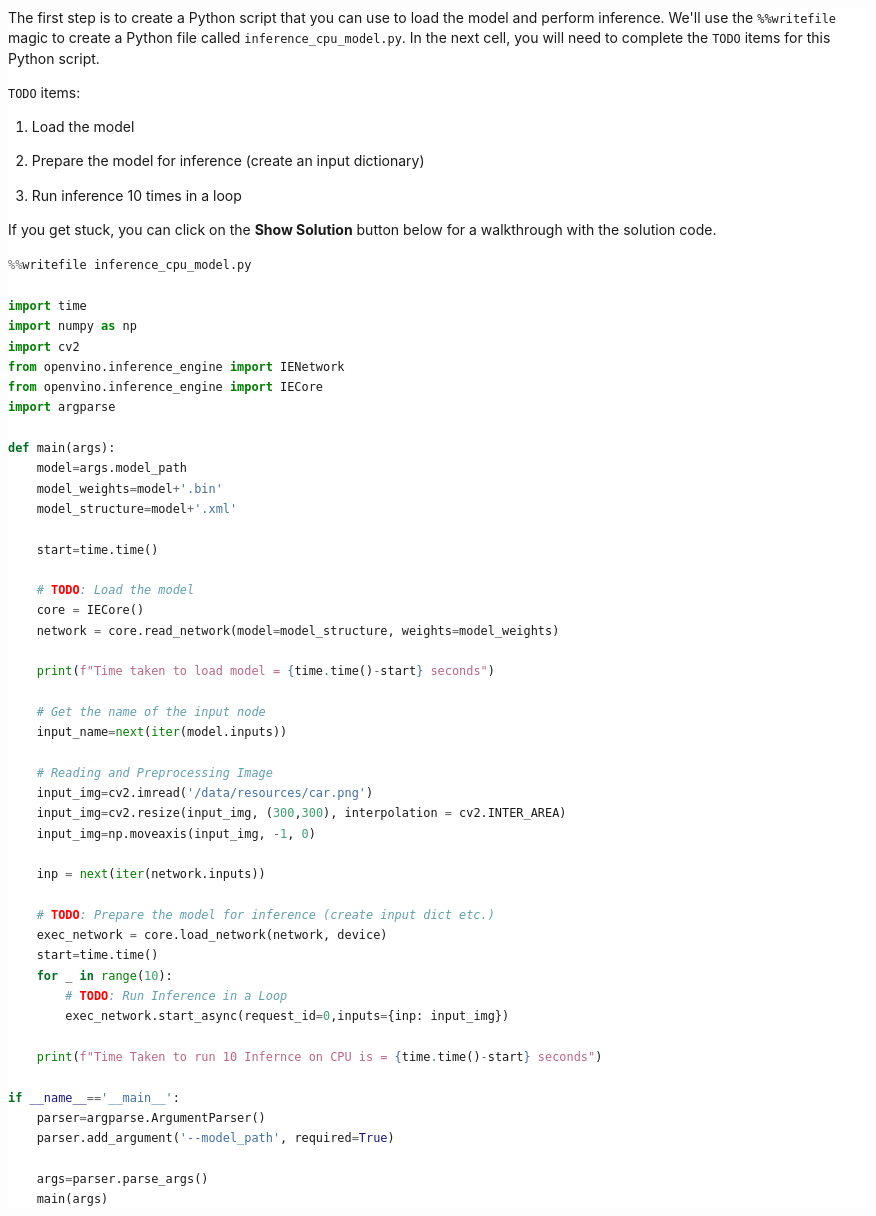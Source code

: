The first step is to create a Python script that you can use to load the model and perform inference. We'll use the `%%writefile` magic to create a Python file called `inference_cpu_model.py`. In the next cell, you will need to complete the `TODO` items for this Python script.

`TODO` items:

1. Load the model

2. Prepare the model for inference (create an input dictionary)

3. Run inference 10 times in a loop

If you get stuck, you can click on the **Show Solution** button below for a walkthrough with the solution code.


```python
%%writefile inference_cpu_model.py

import time
import numpy as np
import cv2
from openvino.inference_engine import IENetwork
from openvino.inference_engine import IECore
import argparse

def main(args):
    model=args.model_path
    model_weights=model+'.bin'
    model_structure=model+'.xml'
    
    start=time.time()
    
    # TODO: Load the model
    core = IECore()
    network = core.read_network(model=model_structure, weights=model_weights)
    
    print(f"Time taken to load model = {time.time()-start} seconds")
    
    # Get the name of the input node
    input_name=next(iter(model.inputs))
    
    # Reading and Preprocessing Image
    input_img=cv2.imread('/data/resources/car.png')
    input_img=cv2.resize(input_img, (300,300), interpolation = cv2.INTER_AREA)
    input_img=np.moveaxis(input_img, -1, 0)

    inp = next(iter(network.inputs))

    # TODO: Prepare the model for inference (create input dict etc.)
    exec_network = core.load_network(network, device)
    start=time.time()
    for _ in range(10):
        # TODO: Run Inference in a Loop
        exec_network.start_async(request_id=0,inputs={inp: input_img})
    
    print(f"Time Taken to run 10 Infernce on CPU is = {time.time()-start} seconds")

if __name__=='__main__':
    parser=argparse.ArgumentParser()
    parser.add_argument('--model_path', required=True)
    
    args=parser.parse_args() 
    main(args)
```
